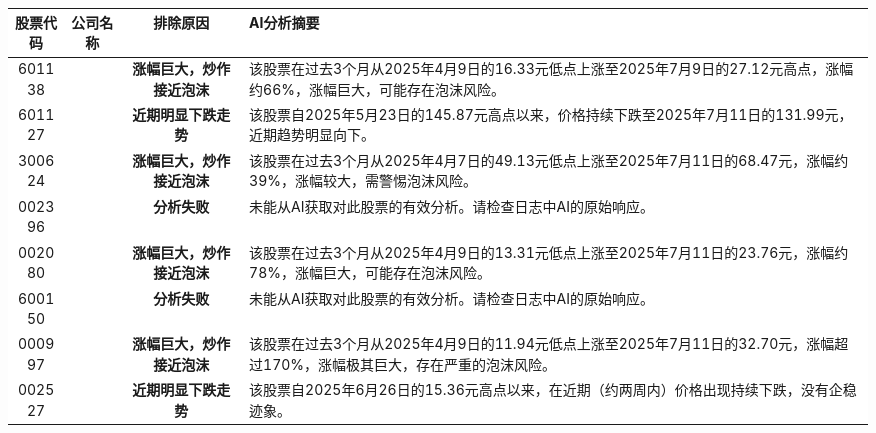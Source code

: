 | 股票代码 | 公司名称 | 排除原因 | AI分析摘要 |
|:---:|:---:|:---:|:---|
| 601138 |  | **涨幅巨大，炒作接近泡沫** | 该股票在过去3个月从2025年4月9日的16.33元低点上涨至2025年7月9日的27.12元高点，涨幅约66%，涨幅巨大，可能存在泡沫风险。 |
| 601127 |  | **近期明显下跌走势** | 该股票自2025年5月23日的145.87元高点以来，价格持续下跌至2025年7月11日的131.99元，近期趋势明显向下。 |
| 300624 |  | **涨幅巨大，炒作接近泡沫** | 该股票在过去3个月从2025年4月7日的49.13元低点上涨至2025年7月11日的68.47元，涨幅约39%，涨幅较大，需警惕泡沫风险。 |
| 002396 |  | **分析失败** | 未能从AI获取对此股票的有效分析。请检查日志中AI的原始响应。 |
| 002080 |  | **涨幅巨大，炒作接近泡沫** | 该股票在过去3个月从2025年4月9日的13.31元低点上涨至2025年7月11日的23.76元，涨幅约78%，涨幅巨大，可能存在泡沫风险。 |
| 600150 |  | **分析失败** | 未能从AI获取对此股票的有效分析。请检查日志中AI的原始响应。 |
| 000997 |  | **涨幅巨大，炒作接近泡沫** | 该股票在过去3个月从2025年4月9日的11.94元低点上涨至2025年7月11日的32.70元，涨幅超过170%，涨幅极其巨大，存在严重的泡沫风险。 |
| 002527 |  | **近期明显下跌走势** | 该股票自2025年6月26日的15.36元高点以来，在近期（约两周内）价格出现持续下跌，没有企稳迹象。 |
